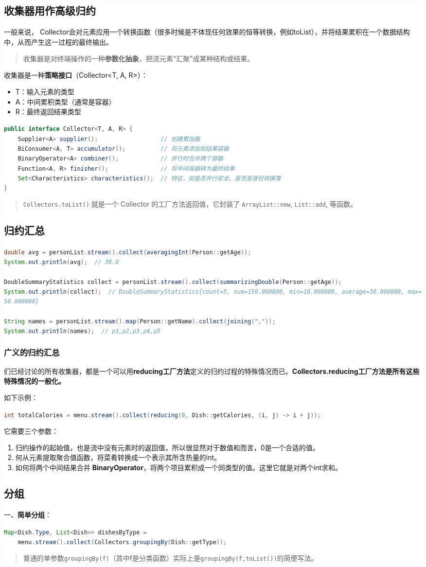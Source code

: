 ## 收集器用作高级归约
一般来说， Collector会对元素应用一个转换函数（很多时候是不体现任何效果的恒等转换，例如toList），并将结果累积在一个数据结构中，从而产生这一过程的最终输出。

> 收集器是对终端操作的一种**参数化抽象**，把流元素“汇聚”成某种结构或结果。

收集器是一种**策略接口**（Collector<T, A, R>）：

- T：输入元素的类型
- A：中间累积类型（通常是容器）
- R：最终返回结果类型

```java
public interface Collector<T, A, R> {
    Supplier<A> supplier();                  // 创建累加器
    BiConsumer<A, T> accumulator();          // 将元素添加到结果容器
    BinaryOperator<A> combiner();            // 并行时合并两个容器
    Function<A, R> finisher();               // 将中间容器转为最终结果
    Set<Characteristics> characteristics();  // 特征，如是否并行安全、是否是身份转换等
}
```

> `Collectors.toList()` 就是一个 Collector 的工厂方法返回值，它封装了 `ArrayList::new`, `List::add`, 等函数。

## 归约汇总

```java
double avg = personList.stream().collect(averagingInt(Person::getAge));  
System.out.println(avg);  // 30.0

DoubleSummaryStatistics collect = personList.stream().collect(summarizingDouble(Person::getAge));  
System.out.println(collect);  // DoubleSummaryStatistics{count=5, sum=150.000000, min=10.000000, average=30.000000, max=50.000000}
  
String names = personList.stream().map(Person::getName).collect(joining(","));  
System.out.println(names);  // p1,p2,p3,p4,p5
```
### 广义的归约汇总
们已经讨论的所有收集器，都是一个可以用**reducing工厂方法**定义的归约过程的特殊情况而已。**Collectors.reducing工厂方法是所有这些特殊情况的一般化。**

如下示例：
```java
int totalCalories = menu.stream().collect(reducing(0, Dish::getCalories, (i, j) -> i + j));
```

它需要三个参数：
1. 归约操作的起始值，也是流中没有元素时的返回值，所以很显然对于数值和而言，0是一个合适的值。
2. 何从元素提取聚合值函数，将菜肴转换成一个表示其所含热量的int。
3. 如何将两个中间结果合并 **BinaryOperator**，将两个项目累积成一个同类型的值。这里它就是对两个int求和。
## 分组
一、**简单分组**：
```java
Map<Dish.Type, List<Dish>> dishesByType =
    menu.stream().collect(Collectors.groupingBy(Dish::getType));
```
>普通的单参数`groupingBy(f)`（其中f是分类函数）实际上是`groupingBy(f,toList())`的简便写法。
